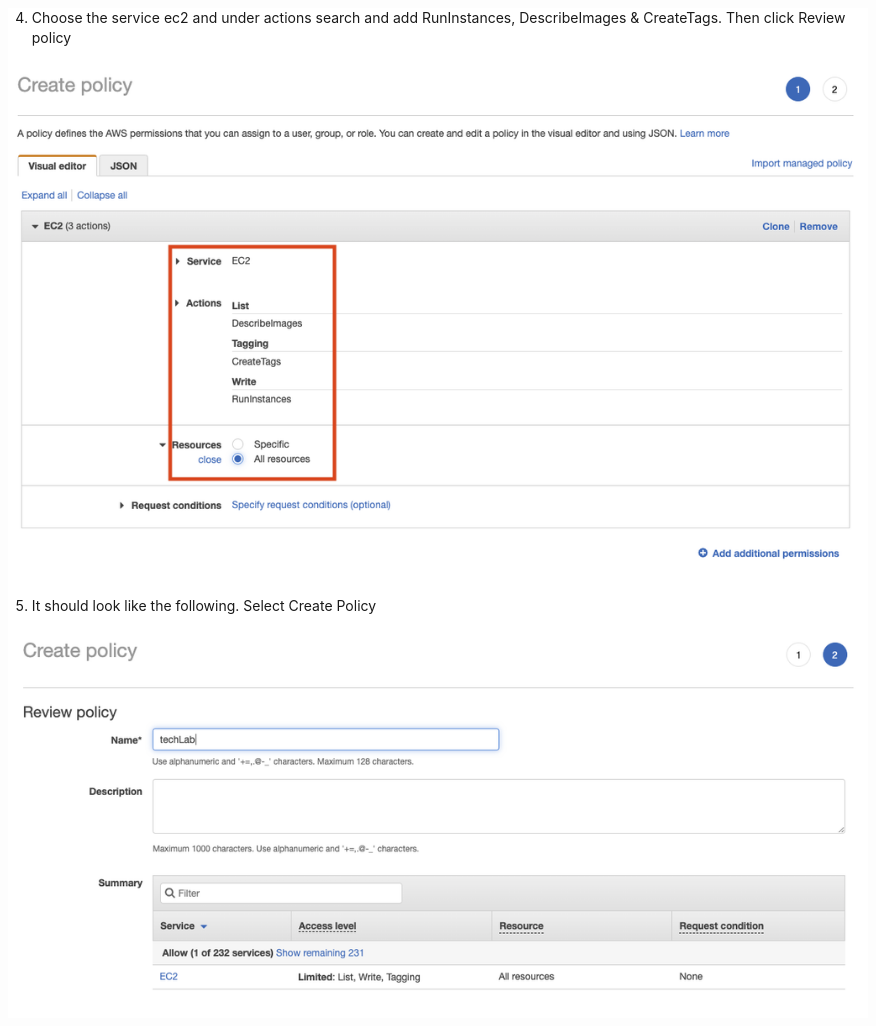 
4. Choose the service ec2 and under actions search and add RunInstances, DescribeImages & CreateTags. Then click Review policy

![](./images/preparation/awsCreatePolicy.png)

5. It should look like the following. Select Create Policy

![](./images/preparation/awsPolicy.png)
